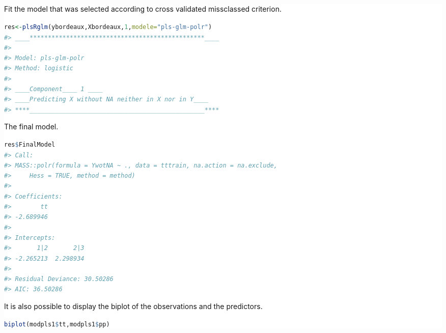 Fit the model that was selected according to cross validated missclassed criterion.


```r
res<-plsRglm(ybordeaux,Xbordeaux,1,modele="pls-glm-polr")
#> ____************************************************____
#> 
#> Model: pls-glm-polr 
#> Method: logistic 
#> 
#> ____Component____ 1 ____
#> ____Predicting X without NA neither in X nor in Y____
#> ****________________________________________________****
```

The final model.

```r
res$FinalModel
#> Call:
#> MASS::polr(formula = YwotNA ~ ., data = tttrain, na.action = na.exclude, 
#>     Hess = TRUE, method = method)
#> 
#> Coefficients:
#>        tt 
#> -2.689946 
#> 
#> Intercepts:
#>       1|2       2|3 
#> -2.265213  2.298934 
#> 
#> Residual Deviance: 30.50286 
#> AIC: 36.50286
```

It is also possible to display the biplot of the observations and the predictors.


```r
biplot(modpls1$tt,modpls1$pp)
```
